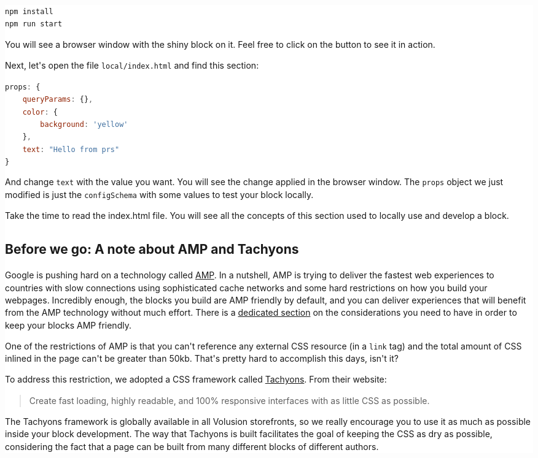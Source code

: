 ```bash
npm install
npm run start
```

You will see a browser window with the shiny block on it. Feel free to click on the button to see it 
in action.

Next, let's open the file `local/index.html` and find this section:

```js
props: { 
    queryParams: {}, 
    color: { 
        background: 'yellow' 
    }, 
    text: "Hello from prs" 
}
```

And change `text` with the value you want. You will see the change applied in the browser window. The `props`
object we just modified is just the `configSchema` with some values to test your block locally.

Take the time to read the index.html file. You will see all the concepts of this section used to locally
use and develop a block.


## Before we go: A note about AMP and Tachyons

Google is pushing hard on a technology called [AMP][amp]. In a nutshell, AMP is trying to deliver the fastest
web experiences to countries with slow connections using sophisticated cache networks and some hard restrictions
on how you build your webpages. Incredibly enough, the blocks you build are AMP friendly by default, and you
can deliver experiences that will benefit from the AMP technology without much effort. There is a [dedicated 
section][section-amp] on the considerations you need to have in order to keep your blocks AMP friendly.

One of the restrictions of AMP is that you can't reference any external CSS resource (in a `link` tag) and the total
amount of CSS inlined in the page can't be greater than 50kb. That's pretty hard to accomplish this days, isn't it?

To address this restriction, we adopted a CSS framework called [Tachyons][tachyons]. From their website:

> Create fast loading, highly readable, and 100% responsive interfaces with as little CSS as possible.

The Tachyons framework is globally available in all Volusion storefronts, so we really encourage you to use it
as much as possible inside your block development. The way that Tachyons is built facilitates the goal of
keeping the CSS as dry as possible, considering the fact that a page can be built from many different blocks of
different authors.


[admin]: https://www.volusion.com/login
[utils]: ../utils-block
[aphro]: https://github.com/Khan/aphrodite
[element-proptypes]: https://github.com/volusion/element-proptypes
[getdataprops-utils]: ./utils-dataprops
[amp]: https://www.ampproject.org/
[section-amp]: ../section-amp
[tachyons]: https://tachyons.io/
[section2]: ../section2
[starter]: https://github.com/volusion/element-BlockStarter